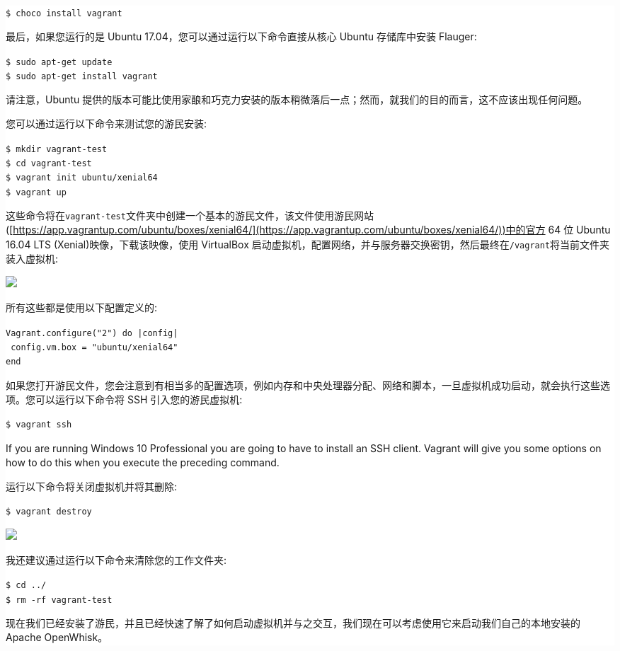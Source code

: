 ```
$ choco install vagrant
```

最后，如果您运行的是 Ubuntu 17.04，您可以通过运行以下命令直接从核心 Ubuntu 存储库中安装 Flauger:

```
$ sudo apt-get update
$ sudo apt-get install vagrant 
```

请注意，Ubuntu 提供的版本可能比使用家酿和巧克力安装的版本稍微落后一点；然而，就我们的目的而言，这不应该出现任何问题。

您可以通过运行以下命令来测试您的游民安装:

```
$ mkdir vagrant-test
$ cd vagrant-test
$ vagrant init ubuntu/xenial64
$ vagrant up
```

这些命令将在`vagrant-test`文件夹中创建一个基本的游民文件，该文件使用游民网站([https://app.vagrantup.com/ubuntu/boxes/xenial64/](https://app.vagrantup.com/ubuntu/boxes/xenial64/))中的官方 64 位 Ubuntu 16.04 LTS (Xenial)映像，下载该映像，使用 VirtualBox 启动虚拟机，配置网络，并与服务器交换密钥，然后最终在`/vagrant`将当前文件夹装入虚拟机:

![](images/706d484d-29b9-4a27-821a-34156e2e7a80.png)

所有这些都是使用以下配置定义的:

```
Vagrant.configure("2") do |config|
 config.vm.box = "ubuntu/xenial64"
end
```

如果您打开游民文件，您会注意到有相当多的配置选项，例如内存和中央处理器分配、网络和脚本，一旦虚拟机成功启动，就会执行这些选项。您可以运行以下命令将 SSH 引入您的游民虚拟机:

```
$ vagrant ssh
```

If you are running Windows 10 Professional you are going to have to install an SSH client. Vagrant will give you some options on how to do this when you execute the preceding command.

运行以下命令将关闭虚拟机并将其删除:

```
$ vagrant destroy
```

![](images/2ec7c6d5-556c-4acb-a9c1-ff59c3b362c6.png)

我还建议通过运行以下命令来清除您的工作文件夹:

```
$ cd ../
$ rm -rf vagrant-test
```

现在我们已经安装了游民，并且已经快速了解了如何启动虚拟机并与之交互，我们现在可以考虑使用它来启动我们自己的本地安装的 Apache OpenWhisk。
